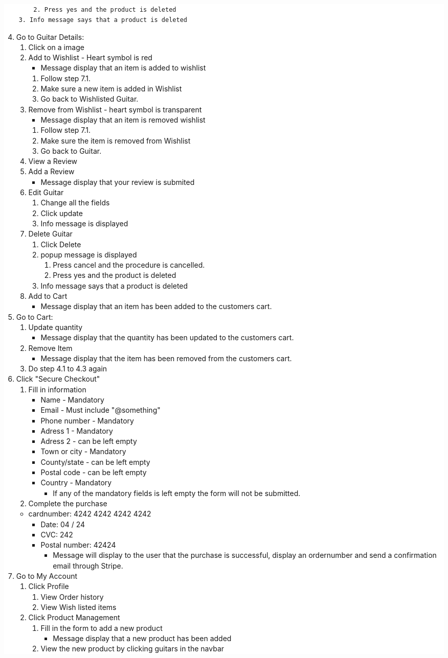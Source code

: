             2. Press yes and the product is deleted
        3. Info message says that a product is deleted
4. Go to Guitar Details:
    1. Click on a image
    2. Add to Wishlist - Heart symbol is red
        * Message display that an item is added to wishlist 
        1. Follow step 7.1.
        2. Make sure a new item is added in Wishlist
        3. Go back to Wishlisted Guitar.
    3. Remove from Wishlist - heart symbol is transparent
        * Message display that an item is removed wishlist 
        1. Follow step 7.1.
        2. Make sure the item is removed from Wishlist
        3. Go back to Guitar.
    4. View a Review
    5. Add a Review
        * Message display that your review is submited
    6. Edit Guitar
        1. Change all the fields
        2. Click update
        3. Info message is displayed
    7. Delete Guitar
        1. Click Delete
        2. popup message is displayed
            1. Press cancel and the procedure is cancelled.
            2. Press yes and the product is deleted
        3. Info message says that a product is deleted
    8. Add to Cart
        * Message display that an item has been added to the customers cart.
5. Go to Cart:
    1. Update quantity
        * Message display that the quantity has been updated to the customers cart.
    2. Remove Item
        * Message display that the item has been removed from the customers cart.
    3. Do step 4.1 to 4.3 again
6. Click "Secure Checkout"
    1. Fill in information
        * Name - Mandatory
        * Email - Must include "@something"
        * Phone number - Mandatory
        * Adress 1 - Mandatory
        * Adress 2 - can be left empty
        * Town or city - Mandatory
        * County/state - can be left empty
        * Postal code - can be left empty
        * Country - Mandatory
            * If any of the mandatory fields is left empty the form will not be submitted.
    2. Complete the purchase
    * cardnumber: 4242 4242 4242 4242
        * Date: 04 / 24
        * CVC: 242
        * Postal number: 42424
            * Message will display to the user that the purchase is successful, display an ordernumber and send a confirmation email through Stripe.
7. Go to My Account
    1. Click Profile
        1. View Order history
        2. View Wish listed items
    2. Click Product Management
        1. Fill in the form to add a new product
            * Message display that a new product has been added
        2. View the new product by clicking guitars in the navbar

